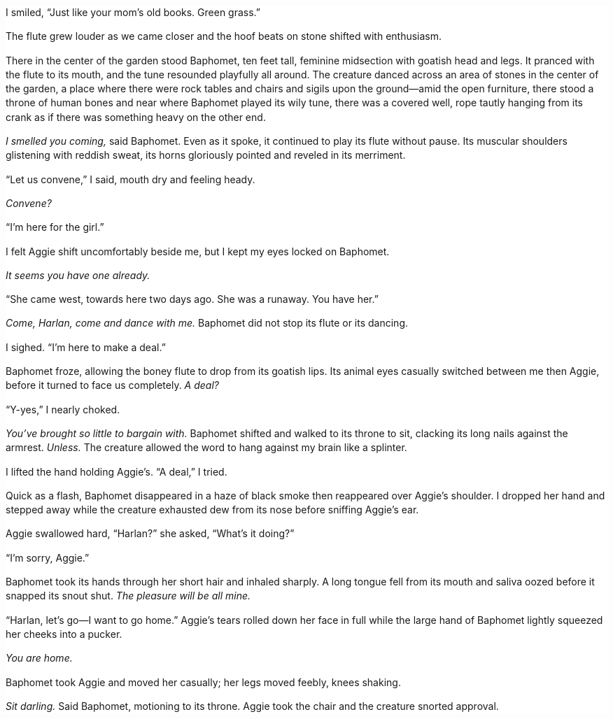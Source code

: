 I smiled, “Just like your mom’s old books. Green grass.”

The flute grew louder as we came closer and the hoof beats on stone shifted with enthusiasm.

There in the center of the garden stood Baphomet, ten feet tall, feminine midsection with goatish head and legs. It pranced with the flute to its mouth, and the tune resounded playfully all around. The creature danced across an area of stones in the center of the garden, a place where there were rock tables and chairs and sigils upon the ground—amid the open furniture, there stood a throne of human bones and near where Baphomet played its wily tune, there was a covered well, rope tautly hanging from its crank as if there was something heavy on the other end.

*I smelled you coming,* said Baphomet. Even as it spoke, it continued to play its flute without pause. Its muscular shoulders glistening with reddish sweat, its horns gloriously pointed and reveled in its merriment.

“Let us convene,” I said, mouth dry and feeling heady.

*Convene?*

“I’m here for the girl.”

I felt Aggie shift uncomfortably beside me, but I kept my eyes locked on Baphomet.

*It seems you have one already.*

“She came west, towards here two days ago. She was a runaway. You have her.”

*Come, Harlan, come and dance with me.* Baphomet did not stop its flute or its dancing.

I sighed. “I’m here to make a deal.”

Baphomet froze, allowing the boney flute to drop from its goatish lips. Its animal eyes casually switched between me then Aggie, before it turned to face us completely. *A deal?*

“Y-yes,” I nearly choked.

*You’ve brought so little to bargain with.* Baphomet shifted and walked to its throne to sit, clacking its long nails against the armrest. *Unless.* The creature allowed the word to hang against my brain like a splinter.

I lifted the hand holding Aggie’s. “A deal,” I tried.

Quick as a flash, Baphomet disappeared in a haze of black smoke then reappeared over Aggie’s shoulder. I dropped her hand and stepped away while the creature exhausted dew from its nose before sniffing Aggie’s ear.

Aggie swallowed hard, “Harlan?” she asked, “What’s it doing?”

“I’m sorry, Aggie.”

Baphomet took its hands through her short hair and inhaled sharply. A long tongue fell from its mouth and saliva oozed before it snapped its snout shut. *The pleasure will be all mine.*

“Harlan, let’s go—I want to go home.” Aggie’s tears rolled down her face in full while the large hand of Baphomet lightly squeezed her cheeks into a pucker.

*You are home.*

Baphomet took Aggie and moved her casually; her legs moved feebly, knees shaking.

*Sit darling.* Said Baphomet, motioning to its throne. Aggie took the chair and the creature snorted approval.
